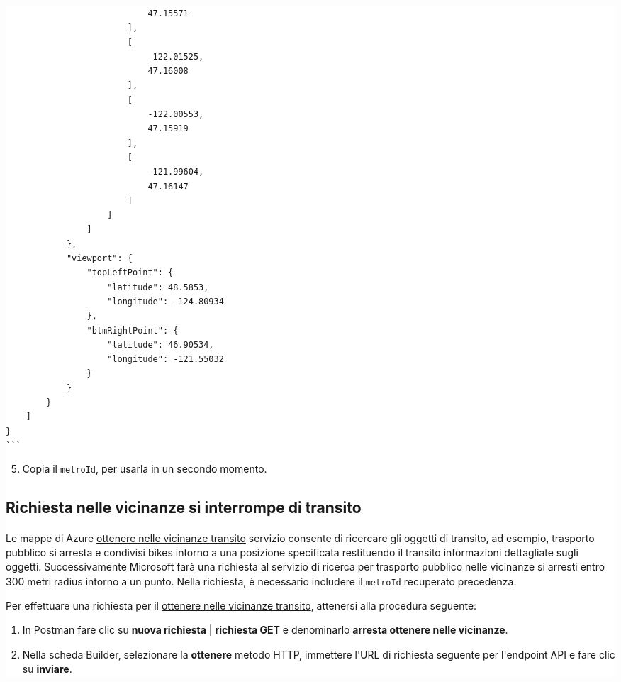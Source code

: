                                 47.15571
                            ],
                            [
                                -122.01525,
                                47.16008
                            ],
                            [
                                -122.00553,
                                47.15919
                            ],
                            [
                                -121.99604,
                                47.16147
                            ]
                        ]
                    ]
                },
                "viewport": {
                    "topLeftPoint": {
                        "latitude": 48.5853,
                        "longitude": -124.80934
                    },
                    "btmRightPoint": {
                        "latitude": 46.90534,
                        "longitude": -121.55032
                    }
                }
            }
        ]
    }
    ```

5. Copia il `metroId`, per usarla in un secondo momento.

## <a name="request-nearby-transit-stops"></a>Richiesta nelle vicinanze si interrompe di transito

Le mappe di Azure [ottenere nelle vicinanze transito](https://aka.ms/AzureMapsMobilityNearbyTransit) servizio consente di ricercare gli oggetti di transito, ad esempio, trasporto pubblico si arresta e condivisi bikes intorno a una posizione specificata restituendo il transito informazioni dettagliate sugli oggetti. Successivamente Microsoft farà una richiesta al servizio di ricerca per trasporto pubblico nelle vicinanze si arresti entro 300 metri radius intorno a un punto. Nella richiesta, è necessario includere il `metroId` recuperato precedenza.

Per effettuare una richiesta per il [ottenere nelle vicinanze transito](https://aka.ms/AzureMapsMobilityNearbyTransit), attenersi alla procedura seguente:

1. In Postman fare clic su **nuova richiesta** | **richiesta GET** e denominarlo **arresta ottenere nelle vicinanze**.

2. Nella scheda Builder, selezionare la **ottenere** metodo HTTP, immettere l'URL di richiesta seguente per l'endpoint API e fare clic su **inviare**.
